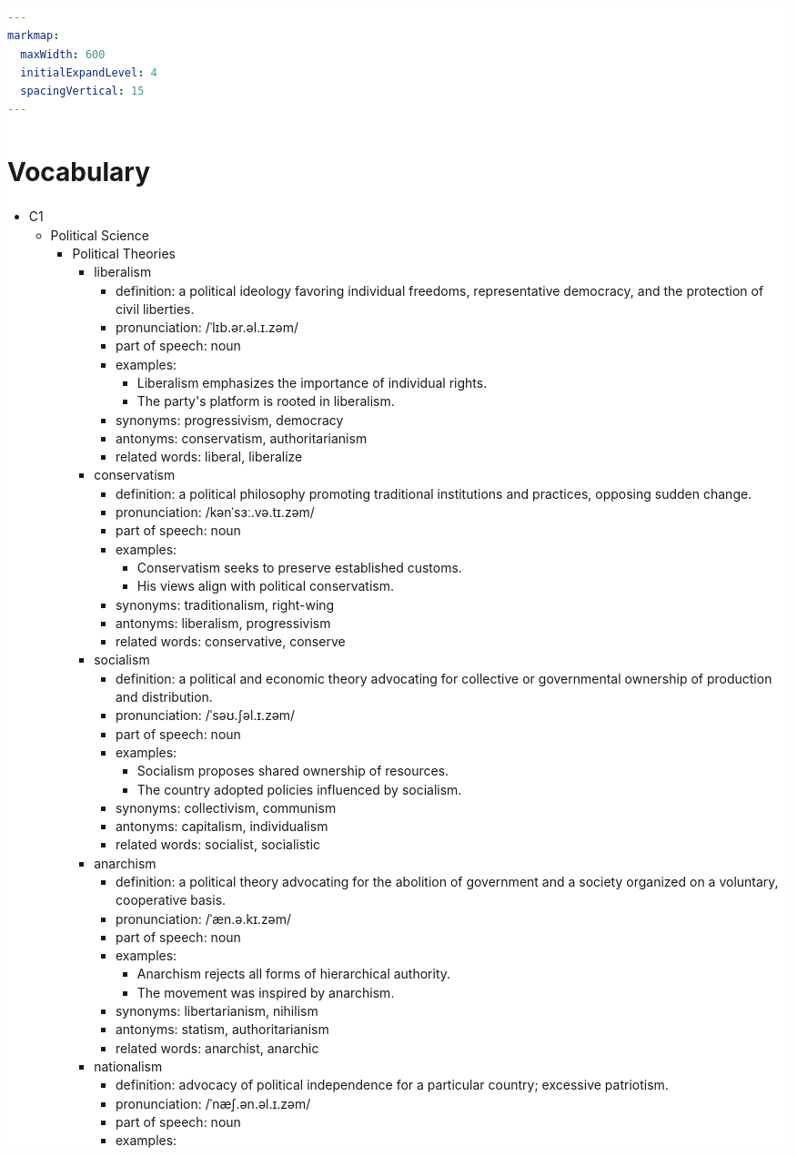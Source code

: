 ```yaml
---
markmap:
  maxWidth: 600
  initialExpandLevel: 4
  spacingVertical: 15
---
```


# Vocabulary

- C1
  - Political Science
    - Political Theories
      - liberalism
        - definition: a political ideology favoring individual freedoms, representative democracy, and the protection of civil liberties.
        - pronunciation: /ˈlɪb.ər.əl.ɪ.zəm/
        - part of speech: noun
        - examples:
          - Liberalism emphasizes the importance of individual rights.
          - The party's platform is rooted in liberalism.
        - synonyms: progressivism, democracy
        - antonyms: conservatism, authoritarianism
        - related words: liberal, liberalize
      - conservatism
        - definition: a political philosophy promoting traditional institutions and practices, opposing sudden change.
        - pronunciation: /kənˈsɜː.və.tɪ.zəm/
        - part of speech: noun
        - examples:
          - Conservatism seeks to preserve established customs.
          - His views align with political conservatism.
        - synonyms: traditionalism, right-wing
        - antonyms: liberalism, progressivism
        - related words: conservative, conserve
      - socialism
        - definition: a political and economic theory advocating for collective or governmental ownership of production and distribution.
        - pronunciation: /ˈsəʊ.ʃəl.ɪ.zəm/
        - part of speech: noun
        - examples:
          - Socialism proposes shared ownership of resources.
          - The country adopted policies influenced by socialism.
        - synonyms: collectivism, communism
        - antonyms: capitalism, individualism
        - related words: socialist, socialistic
      - anarchism
        - definition: a political theory advocating for the abolition of government and a society organized on a voluntary, cooperative basis.
        - pronunciation: /ˈæn.ə.kɪ.zəm/
        - part of speech: noun
        - examples:
          - Anarchism rejects all forms of hierarchical authority.
          - The movement was inspired by anarchism.
        - synonyms: libertarianism, nihilism
        - antonyms: statism, authoritarianism
        - related words: anarchist, anarchic
      - nationalism
        - definition: advocacy of political independence for a particular country; excessive patriotism.
        - pronunciation: /ˈnæʃ.ən.əl.ɪ.zəm/
        - part of speech: noun
        - examples:
